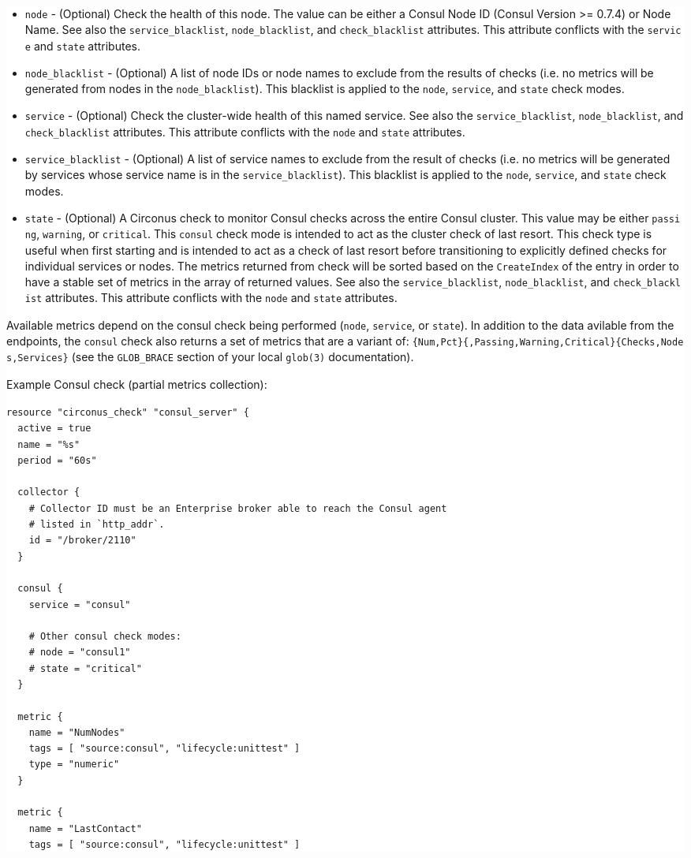 * `node` - (Optional) Check the health of this node.  The value can be either a
  Consul Node ID (Consul Version >= 0.7.4) or Node Name.  See also the
  `service_blacklist`, `node_blacklist`, and `check_blacklist` attributes.  This
  attribute conflicts with the `service` and `state` attributes.

* `node_blacklist` - (Optional) A list of node IDs or node names to exclude from
  the results of checks (i.e. no metrics will be generated from nodes in the
  `node_blacklist`).  This blacklist is applied to the `node`, `service`, and
  `state` check modes.

* `service` - (Optional) Check the cluster-wide health of this named service.
  See also the `service_blacklist`, `node_blacklist`, and `check_blacklist`
  attributes.  This attribute conflicts with the `node` and `state` attributes.

* `service_blacklist` - (Optional) A list of service names to exclude from the
  result of checks (i.e. no metrics will be generated by services whose service
  name is in the `service_blacklist`).  This blacklist is applied to the `node`,
  `service`, and `state` check modes.

* `state` - (Optional) A Circonus check to monitor Consul checks across the
  entire Consul cluster.  This value may be either `passing`, `warning`, or
  `critical`.  This `consul` check mode is intended to act as the cluster check
  of last resort.  This check type is useful when first starting and is intended
  to act as a check of last resort before transitioning to explicitly defined
  checks for individual services or nodes.  The metrics returned from check will
  be sorted based on the `CreateIndex` of the entry in order to have a stable
  set of metrics in the array of returned values.  See also the
  `service_blacklist`, `node_blacklist`, and `check_blacklist` attributes.  This
  attribute conflicts with the `node` and `state` attributes.

Available metrics depend on the consul check being performed (`node`, `service`,
or `state`).  In addition to the data avilable from the endpoints, the `consul`
check also returns a set of metrics that are a variant of:
`{Num,Pct}{,Passing,Warning,Critical}{Checks,Nodes,Services}` (see the
`GLOB_BRACE` section of your local `glob(3)` documentation).

Example Consul check (partial metrics collection):

```hcl
resource "circonus_check" "consul_server" {
  active = true
  name = "%s"
  period = "60s"

  collector {
    # Collector ID must be an Enterprise broker able to reach the Consul agent
    # listed in `http_addr`.
    id = "/broker/2110"
  }

  consul {
    service = "consul"

    # Other consul check modes:
    # node = "consul1"
    # state = "critical"
  }

  metric {
    name = "NumNodes"
    tags = [ "source:consul", "lifecycle:unittest" ]
    type = "numeric"
  }

  metric {
    name = "LastContact"
    tags = [ "source:consul", "lifecycle:unittest" ]
```